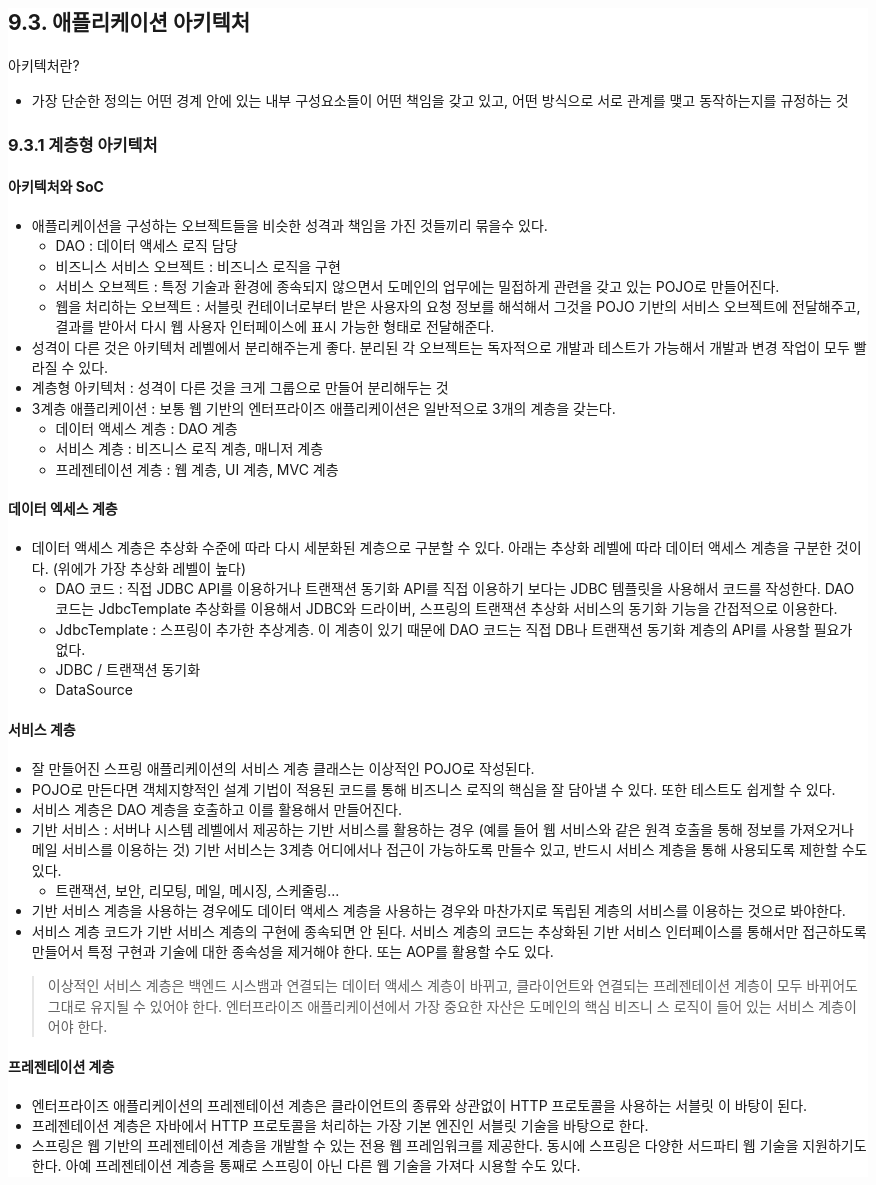 ## 9.3. 애플리케이션 아키텍처

아키텍처란?

- 가장 단순한 정의는 어떤 경계 안에 있는 내부 구성요소들이 어떤 책임을 갖고 있고, 어떤 방식으로 서로 관계를 맺고 동작하는지를 규정하는 것

### 9.3.1 계층형 아키텍처

#### 아키텍처와 SoC

- 애플리케이션을 구성하는 오브젝트들을 비슷한 성격과 책임을 가진 것들끼리 묶을수 있다.
    - DAO : 데이터 액세스 로직 담당
    - 비즈니스 서비스 오브젝트 : 비즈니스 로직을 구현
    - 서비스 오브젝트 : 특정 기술과 환경에 종속되지 않으면서 도메인의 업무에는 밀접하게 관련을 갖고 있는 POJO로 만들어진다.
    - 웹을 처리하는 오브젝트 : 서블릿 컨테이너로부터 받은 사용자의 요청 정보를 해석해서 그것을 POJO 기반의 서비스 오브젝트에 전달해주고, 결과를 받아서 다시 웹 사용자 인터페이스에 표시 가능한 형태로 전달해준다.
- 성격이 다른 것은 아키텍처 레벨에서 분리해주는게 좋다. 분리된 각 오브젝트는 독자적으로 개발과 테스트가 가능해서 개발과 변경 작업이 모두 빨라질 수 있다.
- 계층형 아키텍처 : 성격이 다른 것을 크게 그룹으로 만들어 분리해두는 것
- 3계층 애플리케이션 : 보통 웹 기반의 엔터프라이즈 애플리케이션은 일반적으로 3개의 계층을 갖는다.
    - 데이터 액세스 계층 : DAO 계층
    - 서비스 계층 : 비즈니스 로직 계층, 매니저 계층
    - 프레젠테이션 계층 : 웹 계층, UI 계층, MVC 계층

#### 데이터 엑세스 계층

- 데이터 액세스 계층은 추상화 수준에 따라 다시 세분화된 계층으로 구분할 수 있다. 아래는 추상화 레벨에 따라 데이터 액세스 계층을 구분한 것이다. (위에가 가장 추상화 레벨이 높다)
    - DAO 코드 : 직접 JDBC API를 이용하거나 트랜잭션 동기화 API를 직접 이용하기 보다는 JDBC 템플릿을 사용해서 코드를 작성한다. DAO 코드는 JdbcTemplate 추상화를 이용해서 JDBC와 드라이버, 스프링의 트랜잭션 추상화 서비스의 동기화 기능을 간접적으로 이용한다.
    - JdbcTemplate : 스프링이 추가한 추상계층. 이 계층이 있기 때문에 DAO 코드는 직접 DB나 트랜잭션 동기화 계층의 API를 사용할 필요가 없다.
    - JDBC / 트랜잭션 동기화
    - DataSource

#### 서비스 계층

- 잘 만들어진 스프링 애플리케이션의 서비스 계층 클래스는 이상적인 POJO로 작성된다.
- POJO로 만든다면 객체지향적인 설계 기법이 적용된 코드를 통해 비즈니스 로직의 핵심을 잘 담아낼 수 있다. 또한 테스트도 쉽게할 수 있다.
- 서비스 계층은 DAO 계층을 호출하고 이를 활용해서 만들어진다.
- 기반 서비스 : 서버나 시스템 레벨에서 제공하는 기반 서비스를 활용하는 경우 (예를 들어 웹 서비스와 같은 원격 호출을 통해 정보를 가져오거나 메일 서비스를 이용하는 것) 기반 서비스는 3계층 어디에서나 접근이 가능하도록 만들수 있고, 반드시 서비스 계층을 통해 사용되도록 제한할 수도 있다.
    - 트랜잭션, 보안, 리모팅, 메일, 메시징, 스케줄링...
- 기반 서비스 계층을 사용하는 경우에도 데이터 액세스 계층을 사용하는 경우와 마찬가지로 독립된 계층의 서비스를 이용하는 것으로 봐야한다.
- 서비스 계층 코드가 기반 서비스 계층의 구현에 종속되면 안 된다. 서비스 계층의 코드는 추상화된 기반 서비스 인터페이스를 통해서만 접근하도록 만들어서 특정 구현과 기술에 대한 종속성을 제거해야 한다. 또는 AOP를 활용할 수도 있다.

> 이상적인 서비스 계층은 백엔드 시스뱀과 연결되는 데이터 액세스 계층이 바뀌고, 클라이언트와 연결되는 프레젠테이션 계층이 모두 바뀌어도 그대로 유지될 수 있어야 한다. 엔터프라이즈 애플리케이션에서 가장 중요한 자산은 도메인의 핵심 비즈니
> 스 로직이 들어 있는 서비스 계층이어야 한다.

#### 프레젠테이션 계층

- 엔터프라이즈 애플리케이션의 프레젠테이션 계층은 클라이언트의 종류와 상관없이 HTTP 프로토콜을 사용하는 서블릿
  이 바탕이 된다.
- 프레젠테이션 계층은 자바에서 HTTP 프로토콜을 처리하는 가장 기본 엔진인 서블릿 기술을 바탕으로 한다.
- 스프링은 웹 기반의 프레젠테이션 계층을 개발할 수 있는 전용 웹 프레임워크를 제공한다. 동시에 스프링은 다양한 서드파티 웹 기술을 지원하기도 한다. 아예 프레젠테이션 계층을 통째로 스프링이 아닌 다른 웹 기술을 가져다 시용할 수도 있다.
